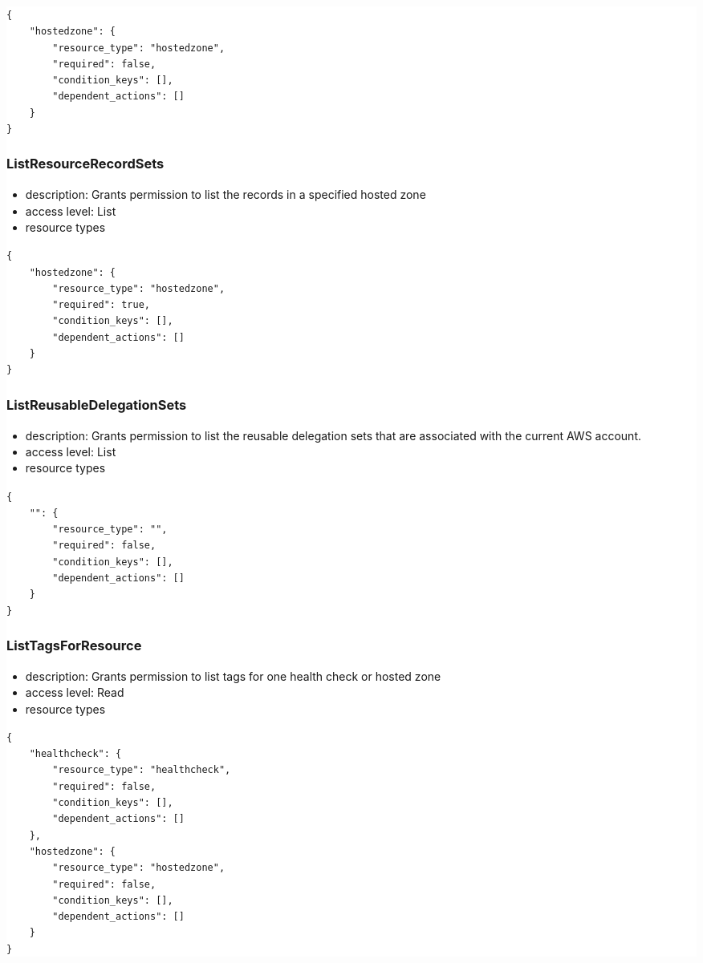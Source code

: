 ```
{
    "hostedzone": {
        "resource_type": "hostedzone",
        "required": false,
        "condition_keys": [],
        "dependent_actions": []
    }
}
```

### ListResourceRecordSets

- description: Grants permission to list the records in a specified hosted zone
- access level: List
- resource types

```
{
    "hostedzone": {
        "resource_type": "hostedzone",
        "required": true,
        "condition_keys": [],
        "dependent_actions": []
    }
}
```

### ListReusableDelegationSets

- description: Grants permission to list the reusable delegation sets that are associated with the current AWS account.
- access level: List
- resource types

```
{
    "": {
        "resource_type": "",
        "required": false,
        "condition_keys": [],
        "dependent_actions": []
    }
}
```

### ListTagsForResource

- description: Grants permission to list tags for one health check or hosted zone
- access level: Read
- resource types

```
{
    "healthcheck": {
        "resource_type": "healthcheck",
        "required": false,
        "condition_keys": [],
        "dependent_actions": []
    },
    "hostedzone": {
        "resource_type": "hostedzone",
        "required": false,
        "condition_keys": [],
        "dependent_actions": []
    }
}
```